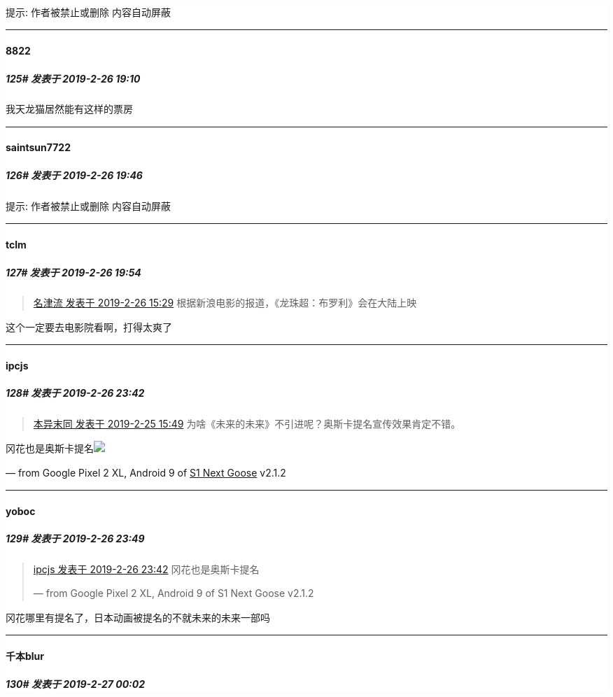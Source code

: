提示: 作者被禁止或删除 内容自动屏蔽

*****

####  8822  
##### 125#       发表于 2019-2-26 19:10

我天龙猫居然能有这样的票房

*****

####  saintsun7722  
##### 126#       发表于 2019-2-26 19:46

提示: 作者被禁止或删除 内容自动屏蔽

*****

####  tclm  
##### 127#       发表于 2019-2-26 19:54

<blockquote><a href="httphttps://bbs.saraba1st.com/2b/forum.php?mod=redirect&amp;goto=findpost&amp;pid=42729314&amp;ptid=1804778" target="_blank">名津流 发表于 2019-2-26 15:29</a>
根据新浪电影的报道，《龙珠超：布罗利》会在大陆上映</blockquote>
这个一定要去电影院看啊，打得太爽了

*****

####  ipcjs  
##### 128#       发表于 2019-2-26 23:42

<blockquote><a href="httphttps://bbs.saraba1st.com/2b/forum.php?mod=redirect&amp;goto=findpost&amp;pid=42718411&amp;ptid=1804778" target="_blank">本异末同 发表于 2019-2-25 15:49</a>
为啥《未来的未来》不引进呢？奥斯卡提名宣传效果肯定不错。</blockquote>
冈花也是奥斯卡提名<img src="https://static.saraba1st.com/image/smiley/face2017/009.gif" referrerpolicy="no-referrer">

— from Google Pixel 2 XL, Android 9 of [S1 Next Goose](https://pan.baidu.com/s/1mi43uRm) v2.1.2

*****

####  yoboc  
##### 129#       发表于 2019-2-26 23:49

<blockquote><a href="httphttps://bbs.saraba1st.com/2b/forum.php?mod=redirect&amp;goto=findpost&amp;pid=42734706&amp;ptid=1804778" target="_blank">ipcjs 发表于 2019-2-26 23:42</a>
冈花也是奥斯卡提名

— from Google Pixel 2 XL, Android 9 of S1 Next Goose v2.1.2</blockquote>
冈花哪里有提名了，日本动画被提名的不就未来的未来一部吗

*****

####  千本blur  
##### 130#       发表于 2019-2-27 00:02
